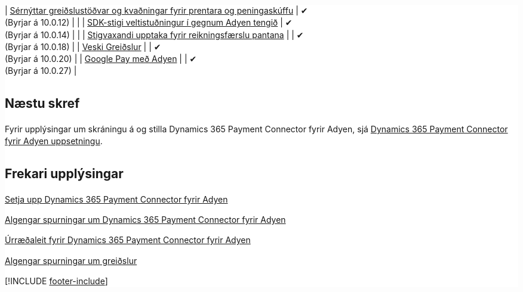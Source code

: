 | [Sérnýttar greiðslustöðvar og kvaðningar fyrir prentara og peningaskúffu](../pos-multi-hws.md) | ✔<br>(Byrjar á 10.0.12) | |
| [SDK-stigi veltistuðningur í gegnum Adyen tengið](tipping.md) | ✔<br>(Byrjar á 10.0.14) | |
| [Stigvaxandi upptaka fyrir reikningsfærslu pantana](incremental-capture.md) |  | ✔<br>(Byrjar á 10.0.18) |
| [Veski Greiðslur](../wallets.md) |  | ✔<br>(Byrjar á 10.0.20) |
| [Google Pay með Adyen](google-pay-adyen.md) |  | ✔<br>(Byrjar á 10.0.27) |

## <a name="next-steps"></a>Næstu skref

Fyrir upplýsingar um skráningu á og stilla Dynamics 365 Payment Connector fyrir Adyen, sjá [Dynamics 365 Payment Connector fyrir Adyen uppsetningu](adyen-connector-setup.md).

## <a name="additional-resources"></a>Frekari upplýsingar

[Setja upp Dynamics 365 Payment Connector fyrir Adyen](adyen-connector-setup.md)

[Algengar spurningar um Dynamics 365 Payment Connector fyrir Adyen](adyen-connector-faq.md)

[Úrræðaleit fyrir Dynamics 365 Payment Connector fyrir Adyen](adyen-connector-troubleshoot.md)

[Algengar spurningar um greiðslur](/dynamics365/unified-operations/retail/dev-itpro/payments-retail)

[!INCLUDE [footer-include](../../includes/footer-banner.md)]
